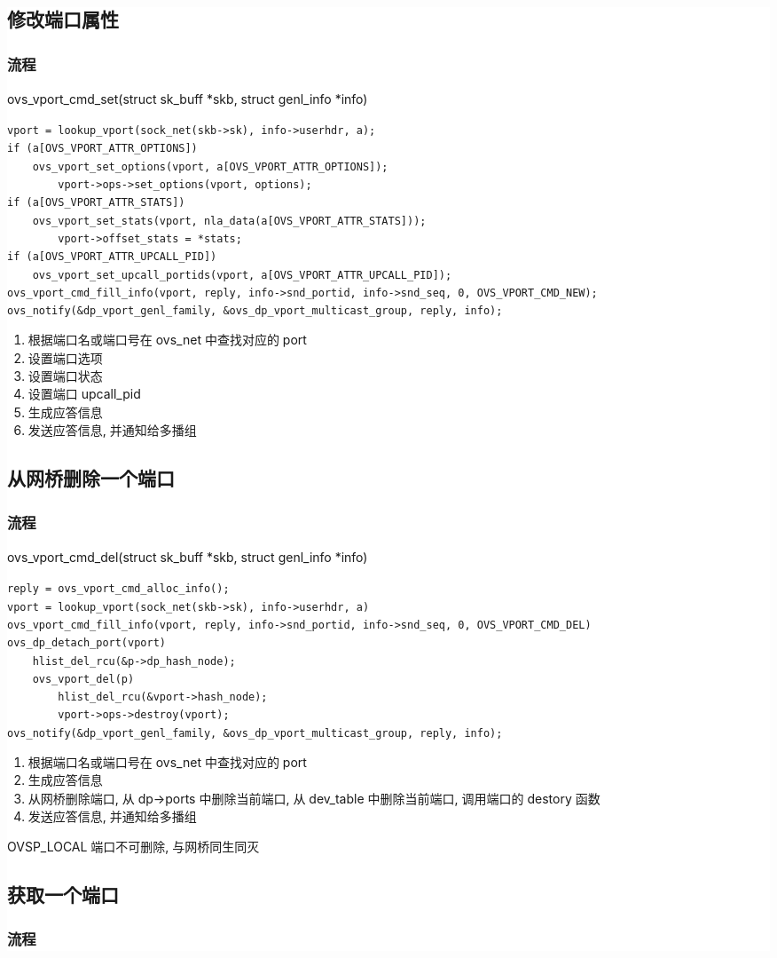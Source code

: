 ## 修改端口属性

### 流程

ovs_vport_cmd_set(struct sk_buff *skb, struct genl_info *info)

    vport = lookup_vport(sock_net(skb->sk), info->userhdr, a);
	if (a[OVS_VPORT_ATTR_OPTIONS])
        ovs_vport_set_options(vport, a[OVS_VPORT_ATTR_OPTIONS]);
	        vport->ops->set_options(vport, options);
	if (a[OVS_VPORT_ATTR_STATS])
	    ovs_vport_set_stats(vport, nla_data(a[OVS_VPORT_ATTR_STATS]));
	        vport->offset_stats = *stats;
	if (a[OVS_VPORT_ATTR_UPCALL_PID])
	    ovs_vport_set_upcall_portids(vport, a[OVS_VPORT_ATTR_UPCALL_PID]);
	ovs_vport_cmd_fill_info(vport, reply, info->snd_portid, info->snd_seq, 0, OVS_VPORT_CMD_NEW);
	ovs_notify(&dp_vport_genl_family, &ovs_dp_vport_multicast_group, reply, info);

1. 根据端口名或端口号在 ovs_net 中查找对应的 port
2. 设置端口选项
3. 设置端口状态
4. 设置端口 upcall_pid
5. 生成应答信息
6. 发送应答信息, 并通知给多播组

## 从网桥删除一个端口

### 流程

ovs_vport_cmd_del(struct sk_buff *skb, struct genl_info *info)

	reply = ovs_vport_cmd_alloc_info();
	vport = lookup_vport(sock_net(skb->sk), info->userhdr, a)
	ovs_vport_cmd_fill_info(vport, reply, info->snd_portid, info->snd_seq, 0, OVS_VPORT_CMD_DEL)
	ovs_dp_detach_port(vport)
	    hlist_del_rcu(&p->dp_hash_node);
	    ovs_vport_del(p)
	        hlist_del_rcu(&vport->hash_node);
	        vport->ops->destroy(vport);
	ovs_notify(&dp_vport_genl_family, &ovs_dp_vport_multicast_group, reply, info);

1. 根据端口名或端口号在 ovs_net 中查找对应的 port
2. 生成应答信息
3. 从网桥删除端口, 从 dp->ports 中删除当前端口, 从 dev_table 中删除当前端口, 调用端口的 destory 函数
4. 发送应答信息, 并通知给多播组

OVSP_LOCAL 端口不可删除, 与网桥同生同灭


## 获取一个端口

### 流程
